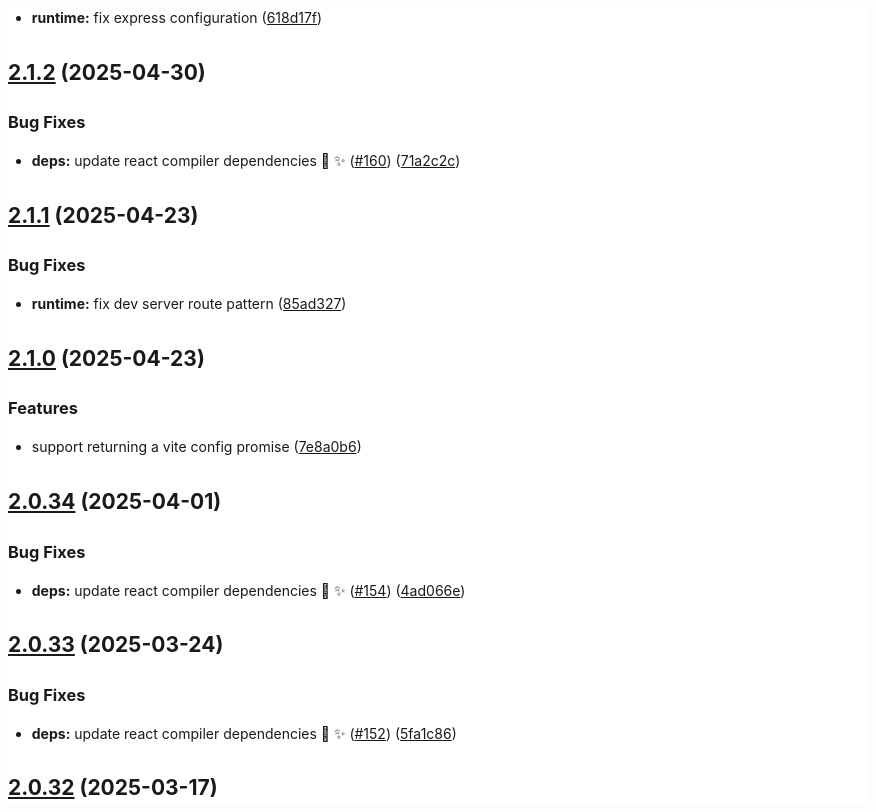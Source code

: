 - **runtime:** fix express configuration ([618d17f](https://github.com/sanity-io/ui-workshop/commit/618d17ffdf6fafac52fe730718842e7b7e59652c))

## [2.1.2](https://github.com/sanity-io/ui-workshop/compare/v2.1.1...v2.1.2) (2025-04-30)

### Bug Fixes

- **deps:** update react compiler dependencies 🤖 ✨ ([#160](https://github.com/sanity-io/ui-workshop/issues/160)) ([71a2c2c](https://github.com/sanity-io/ui-workshop/commit/71a2c2c324eb8c99ec06cd14e93594e13d20e205))

## [2.1.1](https://github.com/sanity-io/ui-workshop/compare/v2.1.0...v2.1.1) (2025-04-23)

### Bug Fixes

- **runtime:** fix dev server route pattern ([85ad327](https://github.com/sanity-io/ui-workshop/commit/85ad327777bda45bbd538f8a86c4c3b3f9df13ee))

## [2.1.0](https://github.com/sanity-io/ui-workshop/compare/v2.0.34...v2.1.0) (2025-04-23)

### Features

- support returning a vite config promise ([7e8a0b6](https://github.com/sanity-io/ui-workshop/commit/7e8a0b6027f554ea385a6e727ea54d782bd12d23))

## [2.0.34](https://github.com/sanity-io/ui-workshop/compare/v2.0.33...v2.0.34) (2025-04-01)

### Bug Fixes

- **deps:** update react compiler dependencies 🤖 ✨ ([#154](https://github.com/sanity-io/ui-workshop/issues/154)) ([4ad066e](https://github.com/sanity-io/ui-workshop/commit/4ad066ebf2d587c23d7c7be833a571371fcce3c5))

## [2.0.33](https://github.com/sanity-io/ui-workshop/compare/v2.0.32...v2.0.33) (2025-03-24)

### Bug Fixes

- **deps:** update react compiler dependencies 🤖 ✨ ([#152](https://github.com/sanity-io/ui-workshop/issues/152)) ([5fa1c86](https://github.com/sanity-io/ui-workshop/commit/5fa1c867a6be3a86d660dcf5280cfcad641407f9))

## [2.0.32](https://github.com/sanity-io/ui-workshop/compare/v2.0.31...v2.0.32) (2025-03-17)
